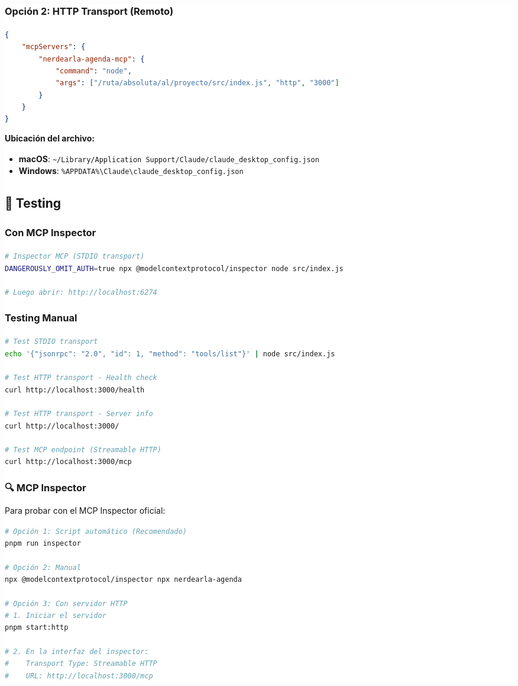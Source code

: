 ### Opción 2: HTTP Transport (Remoto)

```json
{
	"mcpServers": {
		"nerdearla-agenda-mcp": {
			"command": "node",
			"args": ["/ruta/absoluta/al/proyecto/src/index.js", "http", "3000"]
		}
	}
}
```

**Ubicación del archivo:**

-   **macOS**: `~/Library/Application Support/Claude/claude_desktop_config.json`
-   **Windows**: `%APPDATA%\Claude\claude_desktop_config.json`

## 🧪 Testing

### Con MCP Inspector

```bash
# Inspector MCP (STDIO transport)
DANGEROUSLY_OMIT_AUTH=true npx @modelcontextprotocol/inspector node src/index.js

# Luego abrir: http://localhost:6274
```

### Testing Manual

```bash
# Test STDIO transport
echo '{"jsonrpc": "2.0", "id": 1, "method": "tools/list"}' | node src/index.js

# Test HTTP transport - Health check
curl http://localhost:3000/health

# Test HTTP transport - Server info
curl http://localhost:3000/

# Test MCP endpoint (Streamable HTTP)
curl http://localhost:3000/mcp
```

### 🔍 MCP Inspector

Para probar con el MCP Inspector oficial:

```bash
# Opción 1: Script automático (Recomendado)
pnpm run inspector

# Opción 2: Manual
npx @modelcontextprotocol/inspector npx nerdearla-agenda

# Opción 3: Con servidor HTTP
# 1. Iniciar el servidor
pnpm start:http

# 2. En la interfaz del inspector:
#    Transport Type: Streamable HTTP
#    URL: http://localhost:3000/mcp
```
